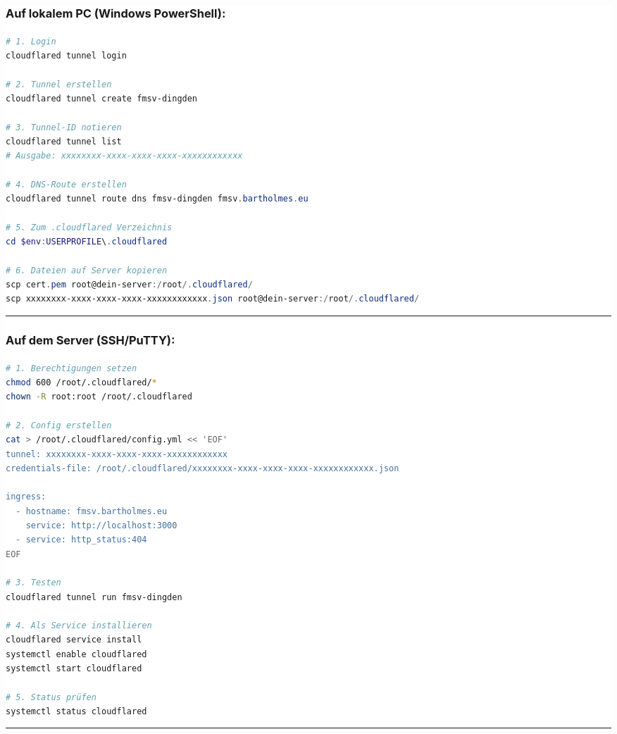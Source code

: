 ### Auf lokalem PC (Windows PowerShell):

```powershell
# 1. Login
cloudflared tunnel login

# 2. Tunnel erstellen
cloudflared tunnel create fmsv-dingden

# 3. Tunnel-ID notieren
cloudflared tunnel list
# Ausgabe: xxxxxxxx-xxxx-xxxx-xxxx-xxxxxxxxxxxx

# 4. DNS-Route erstellen
cloudflared tunnel route dns fmsv-dingden fmsv.bartholmes.eu

# 5. Zum .cloudflared Verzeichnis
cd $env:USERPROFILE\.cloudflared

# 6. Dateien auf Server kopieren
scp cert.pem root@dein-server:/root/.cloudflared/
scp xxxxxxxx-xxxx-xxxx-xxxx-xxxxxxxxxxxx.json root@dein-server:/root/.cloudflared/
```

---

### Auf dem Server (SSH/PuTTY):

```bash
# 1. Berechtigungen setzen
chmod 600 /root/.cloudflared/*
chown -R root:root /root/.cloudflared

# 2. Config erstellen
cat > /root/.cloudflared/config.yml << 'EOF'
tunnel: xxxxxxxx-xxxx-xxxx-xxxx-xxxxxxxxxxxx
credentials-file: /root/.cloudflared/xxxxxxxx-xxxx-xxxx-xxxx-xxxxxxxxxxxx.json

ingress:
  - hostname: fmsv.bartholmes.eu
    service: http://localhost:3000
  - service: http_status:404
EOF

# 3. Testen
cloudflared tunnel run fmsv-dingden

# 4. Als Service installieren
cloudflared service install
systemctl enable cloudflared
systemctl start cloudflared

# 5. Status prüfen
systemctl status cloudflared
```

---